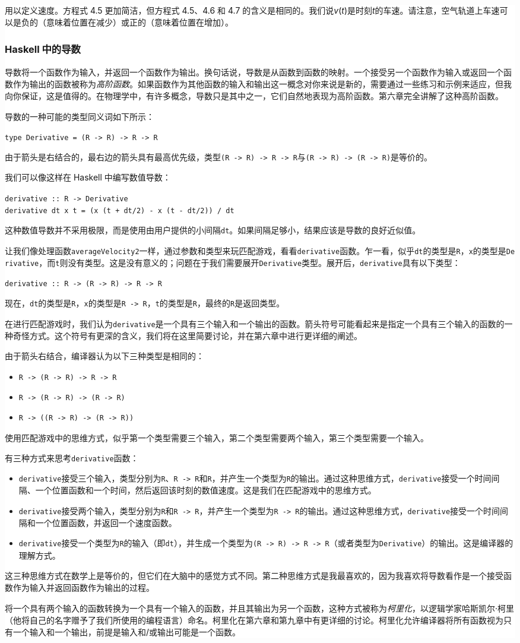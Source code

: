 用以定义速度。方程式 4.5 更加简洁，但方程式 4.5、4.6 和 4.7 的含义是相同的。我们说*v*(*t*)是时刻*t*的车速。请注意，空气轨道上车速可以是负的（意味着位置在减少）或正的（意味着位置在增加）。

### Haskell 中的导数

导数将一个函数作为输入，并返回一个函数作为输出。换句话说，导数是从函数到函数的映射。一个接受另一个函数作为输入或返回一个函数作为输出的函数被称为*高阶函数*。如果函数作为其他函数的输入和输出这一概念对你来说是新的，需要通过一些练习和示例来适应，但我向你保证，这是值得的。在物理学中，有许多概念，导数只是其中之一，它们自然地表现为高阶函数。第六章完全讲解了这种高阶函数。

导数的一种可能的类型同义词如下所示：

```
type Derivative = (R -> R) -> R -> R
```

由于箭头是右结合的，最右边的箭头具有最高优先级，类型`(R -> R) -> R -> R`与`(R -> R) -> (R -> R)`是等价的。

我们可以像这样在 Haskell 中编写数值导数：

```
derivative :: R -> Derivative
derivative dt x t = (x (t + dt/2) - x (t - dt/2)) / dt
```

这种数值导数并不采用极限，而是使用由用户提供的小间隔`dt`。如果间隔足够小，结果应该是导数的良好近似值。

让我们像处理函数`averageVelocity2`一样，通过参数和类型来玩匹配游戏，看看`derivative`函数。乍一看，似乎`dt`的类型是`R`，`x`的类型是`Derivative`，而`t`则没有类型。这是没有意义的；问题在于我们需要展开`Derivative`类型。展开后，`derivative`具有以下类型：

```
derivative :: R -> (R -> R) -> R -> R
```

现在，`dt`的类型是`R`，`x`的类型是`R -> R`，`t`的类型是`R`，最终的`R`是返回类型。

在进行匹配游戏时，我们认为`derivative`是一个具有三个输入和一个输出的函数。箭头符号可能看起来是指定一个具有三个输入的函数的一种奇怪方式。这个符号有更深的含义，我们将在这里简要讨论，并在第六章中进行更详细的阐述。

由于箭头右结合，编译器认为以下三种类型是相同的：

+   `R -> (R -> R) -> R -> R`

+   `R -> (R -> R) -> (R -> R)`

+   `R -> ((R -> R) -> (R -> R))`

使用匹配游戏中的思维方式，似乎第一个类型需要三个输入，第二个类型需要两个输入，第三个类型需要一个输入。

有三种方式来思考`derivative`函数：

+   `derivative`接受三个输入，类型分别为`R`、`R -> R`和`R`，并产生一个类型为`R`的输出。通过这种思维方式，`derivative`接受一个时间间隔、一个位置函数和一个时间，然后返回该时刻的数值速度。这是我们在匹配游戏中的思维方式。

+   `derivative`接受两个输入，类型分别为`R`和`R -> R`，并产生一个类型为`R -> R`的输出。通过这种思维方式，`derivative`接受一个时间间隔和一个位置函数，并返回一个速度函数。

+   `derivative`接受一个类型为`R`的输入（即`dt`），并生成一个类型为`(R -> R) -> R -> R`（或者类型为`Derivative`）的输出。这是编译器的理解方式。

这三种思维方式在数学上是等价的，但它们在大脑中的感觉方式不同。第二种思维方式是我最喜欢的，因为我喜欢将导数看作是一个接受函数作为输入并返回函数作为输出的过程。

将一个具有两个输入的函数转换为一个具有一个输入的函数，并且其输出为另一个函数，这种方式被称为*柯里化*，以逻辑学家哈斯凯尔·柯里（他将自己的名字赠予了我们所使用的编程语言）命名。柯里化在第六章和第九章中有更详细的讨论。柯里化允许编译器将所有函数视为只有一个输入和一个输出，前提是输入和/或输出可能是一个函数。

